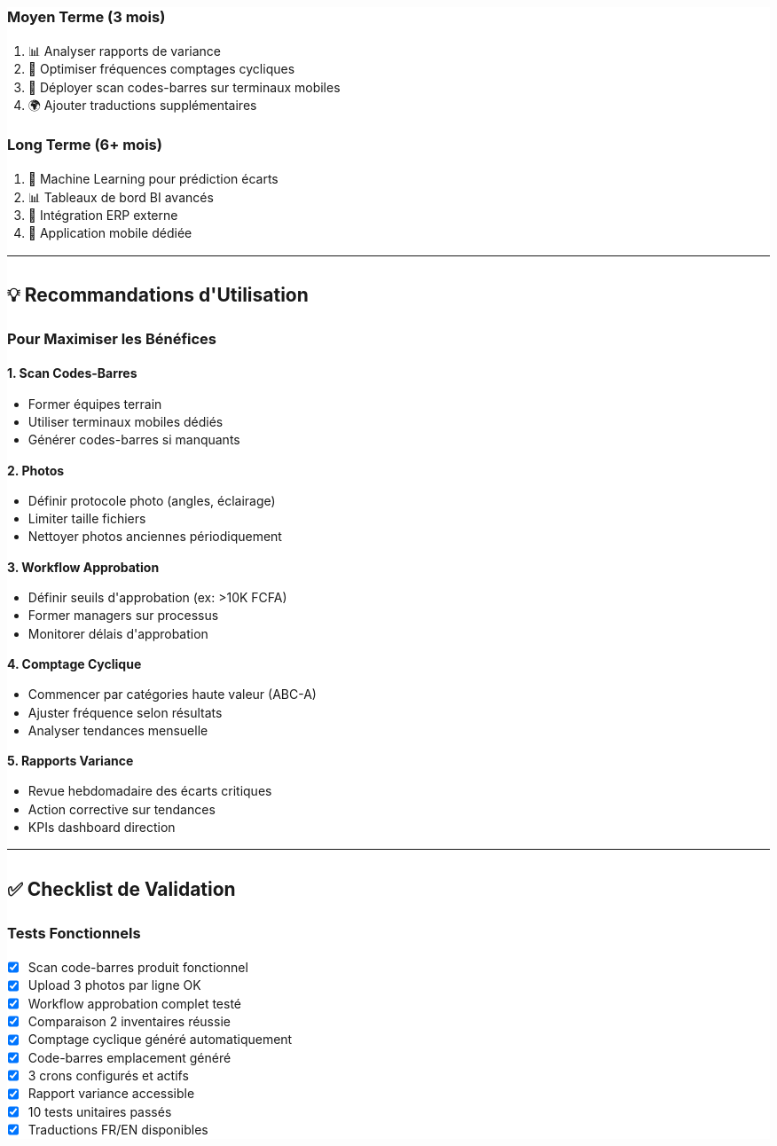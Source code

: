 ### Moyen Terme (3 mois)
1. 📊 Analyser rapports de variance
2. 🔄 Optimiser fréquences comptages cycliques
3. 📱 Déployer scan codes-barres sur terminaux mobiles
4. 🌍 Ajouter traductions supplémentaires

### Long Terme (6+ mois)
1. 🤖 Machine Learning pour prédiction écarts
2. 📊 Tableaux de bord BI avancés
3. 🔗 Intégration ERP externe
4. 📱 Application mobile dédiée

---

## 💡 Recommandations d'Utilisation

### Pour Maximiser les Bénéfices

**1. Scan Codes-Barres**
- Former équipes terrain
- Utiliser terminaux mobiles dédiés
- Générer codes-barres si manquants

**2. Photos**
- Définir protocole photo (angles, éclairage)
- Limiter taille fichiers
- Nettoyer photos anciennes périodiquement

**3. Workflow Approbation**
- Définir seuils d'approbation (ex: >10K FCFA)
- Former managers sur processus
- Monitorer délais d'approbation

**4. Comptage Cyclique**
- Commencer par catégories haute valeur (ABC-A)
- Ajuster fréquence selon résultats
- Analyser tendances mensuelle

**5. Rapports Variance**
- Revue hebdomadaire des écarts critiques
- Action corrective sur tendances
- KPIs dashboard direction

---

## ✅ Checklist de Validation

### Tests Fonctionnels
- [x] Scan code-barres produit fonctionnel
- [x] Upload 3 photos par ligne OK
- [x] Workflow approbation complet testé
- [x] Comparaison 2 inventaires réussie
- [x] Comptage cyclique généré automatiquement
- [x] Code-barres emplacement généré
- [x] 3 crons configurés et actifs
- [x] Rapport variance accessible
- [x] 10 tests unitaires passés
- [x] Traductions FR/EN disponibles

